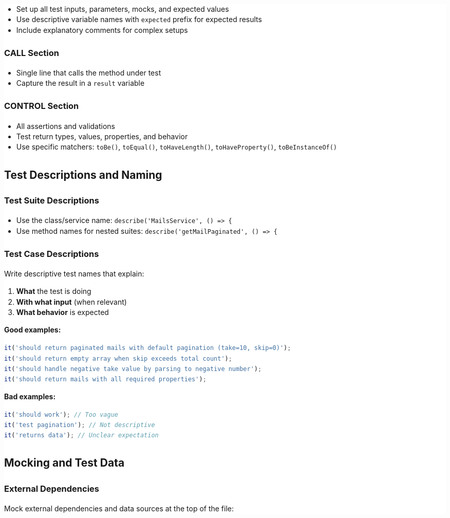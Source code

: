 - Set up all test inputs, parameters, mocks, and expected values
- Use descriptive variable names with `expected` prefix for expected results
- Include explanatory comments for complex setups

### CALL Section

- Single line that calls the method under test
- Capture the result in a `result` variable

### CONTROL Section

- All assertions and validations
- Test return types, values, properties, and behavior
- Use specific matchers: `toBe()`, `toEqual()`, `toHaveLength()`, `toHaveProperty()`, `toBeInstanceOf()`

## Test Descriptions and Naming

### Test Suite Descriptions

- Use the class/service name: `describe('MailsService', () => {`
- Use method names for nested suites: `describe('getMailPaginated', () => {`

### Test Case Descriptions

Write descriptive test names that explain:

1. **What** the test is doing
2. **With what input** (when relevant)
3. **What behavior** is expected

**Good examples:**

```typescript
it('should return paginated mails with default pagination (take=10, skip=0)');
it('should return empty array when skip exceeds total count');
it('should handle negative take value by parsing to negative number');
it('should return mails with all required properties');
```

**Bad examples:**

```typescript
it('should work'); // Too vague
it('test pagination'); // Not descriptive
it('returns data'); // Unclear expectation
```

## Mocking and Test Data

### External Dependencies

Mock external dependencies and data sources at the top of the file:
